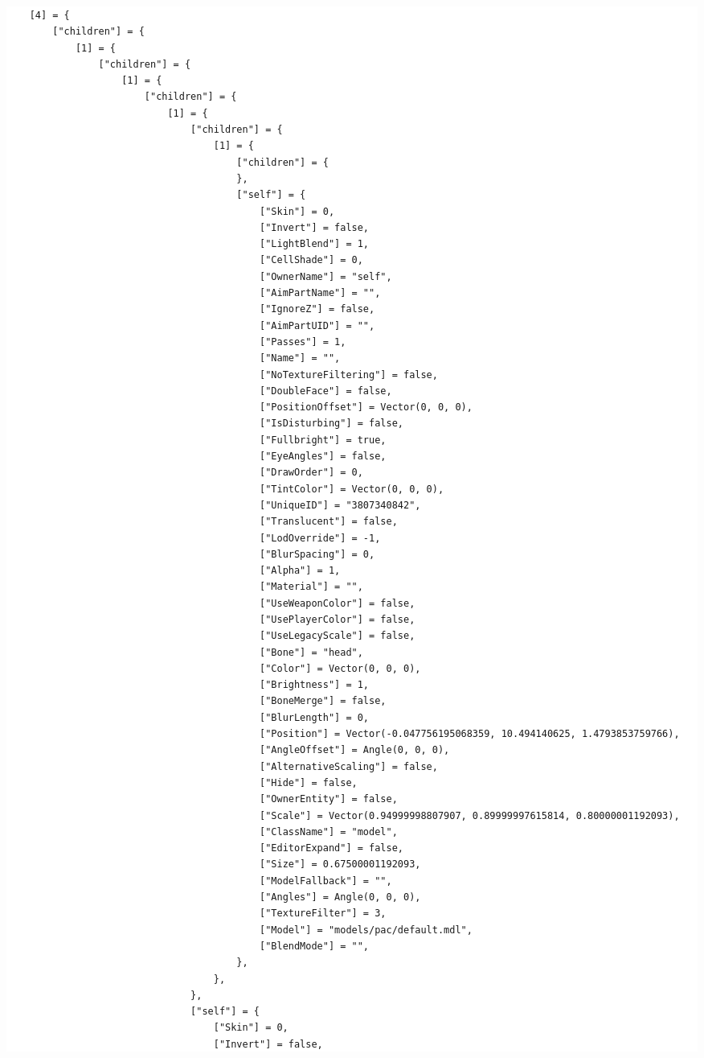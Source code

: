 		[4] = {
			["children"] = {
				[1] = {
					["children"] = {
						[1] = {
							["children"] = {
								[1] = {
									["children"] = {
										[1] = {
											["children"] = {
											},
											["self"] = {
												["Skin"] = 0,
												["Invert"] = false,
												["LightBlend"] = 1,
												["CellShade"] = 0,
												["OwnerName"] = "self",
												["AimPartName"] = "",
												["IgnoreZ"] = false,
												["AimPartUID"] = "",
												["Passes"] = 1,
												["Name"] = "",
												["NoTextureFiltering"] = false,
												["DoubleFace"] = false,
												["PositionOffset"] = Vector(0, 0, 0),
												["IsDisturbing"] = false,
												["Fullbright"] = true,
												["EyeAngles"] = false,
												["DrawOrder"] = 0,
												["TintColor"] = Vector(0, 0, 0),
												["UniqueID"] = "3807340842",
												["Translucent"] = false,
												["LodOverride"] = -1,
												["BlurSpacing"] = 0,
												["Alpha"] = 1,
												["Material"] = "",
												["UseWeaponColor"] = false,
												["UsePlayerColor"] = false,
												["UseLegacyScale"] = false,
												["Bone"] = "head",
												["Color"] = Vector(0, 0, 0),
												["Brightness"] = 1,
												["BoneMerge"] = false,
												["BlurLength"] = 0,
												["Position"] = Vector(-0.047756195068359, 10.494140625, 1.4793853759766),
												["AngleOffset"] = Angle(0, 0, 0),
												["AlternativeScaling"] = false,
												["Hide"] = false,
												["OwnerEntity"] = false,
												["Scale"] = Vector(0.94999998807907, 0.89999997615814, 0.80000001192093),
												["ClassName"] = "model",
												["EditorExpand"] = false,
												["Size"] = 0.67500001192093,
												["ModelFallback"] = "",
												["Angles"] = Angle(0, 0, 0),
												["TextureFilter"] = 3,
												["Model"] = "models/pac/default.mdl",
												["BlendMode"] = "",
											},
										},
									},
									["self"] = {
										["Skin"] = 0,
										["Invert"] = false,